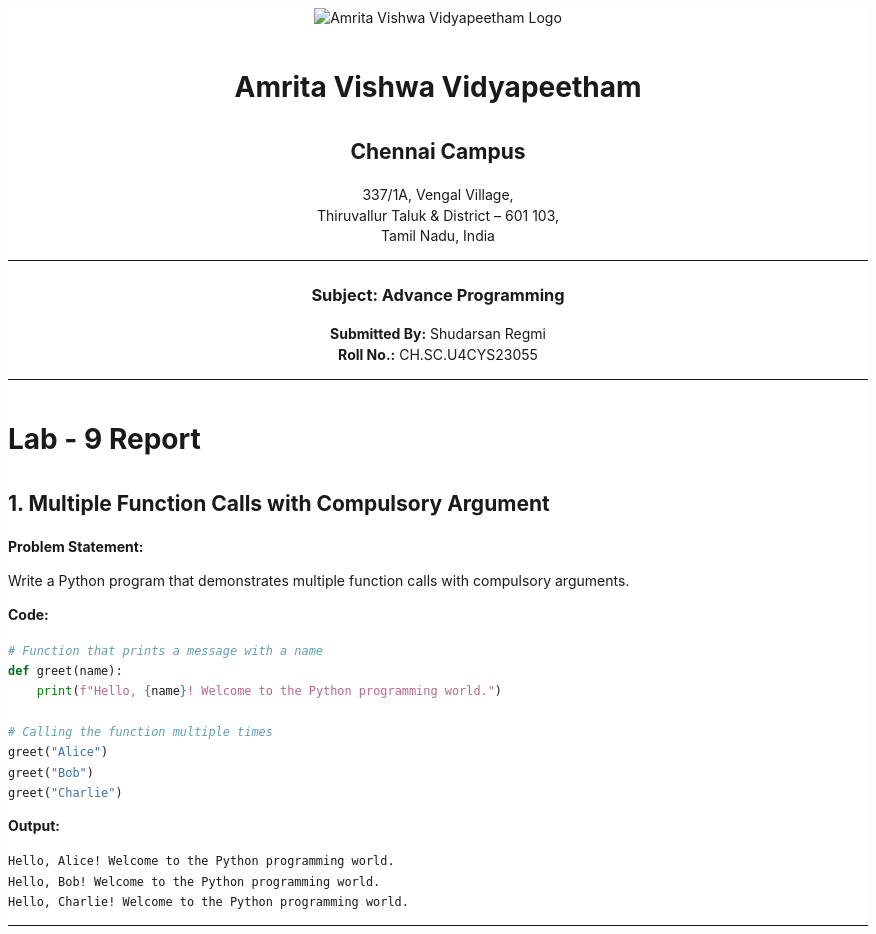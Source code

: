 <div align="center">

![Amrita Vishwa Vidyapeetham Logo](https://webfiles.amrita.edu/2024/04/WhQq1FiB-amrita-vishwa-vidyapeetham-university-logo-colored-version.svg)

# Amrita Vishwa Vidyapeetham
## Chennai Campus
337/1A, Vengal Village,  
Thiruvallur Taluk & District – 601 103,  
Tamil Nadu, India

---

### Subject: Advance Programming

**Submitted By:** Shudarsan Regmi  
**Roll No.:** CH.SC.U4CYS23055

</div>

---

# Lab - 9 Report

## 1. **Multiple Function Calls with Compulsory Argument**

**Problem Statement:**

Write a Python program that demonstrates multiple function calls with compulsory arguments.

**Code:**

```python
# Function that prints a message with a name
def greet(name):
    print(f"Hello, {name}! Welcome to the Python programming world.")

# Calling the function multiple times
greet("Alice")
greet("Bob")
greet("Charlie")
```

**Output:**

```
Hello, Alice! Welcome to the Python programming world.
Hello, Bob! Welcome to the Python programming world.
Hello, Charlie! Welcome to the Python programming world.
```

---
